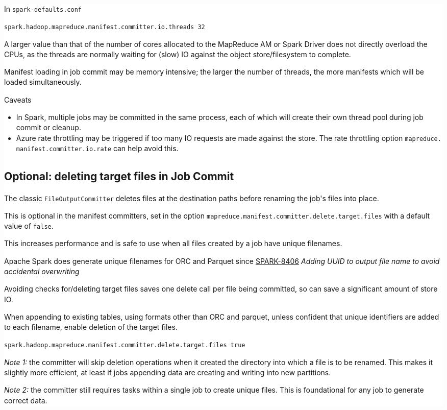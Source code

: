 In `spark-defaults.conf`

```properties
spark.hadoop.mapreduce.manifest.committer.io.threads 32
```

A larger value than that of the number of cores allocated to
the MapReduce AM or Spark Driver does not directly overload
the CPUs, as the threads are normally waiting for (slow) IO
against the object store/filesystem to complete.

Manifest loading in job commit may be memory intensive;
the larger the number of threads, the more manifests which
will be loaded simultaneously.

Caveats
* In Spark, multiple jobs may be committed in the same process,
  each of which will create their own thread pool during job
  commit or cleanup.
* Azure rate throttling may be triggered if too many IO requests
  are made against the store. The rate throttling option
  `mapreduce.manifest.committer.io.rate` can help avoid this.

## <a name="deleting"></a> Optional: deleting target files in Job Commit

The classic `FileOutputCommitter` deletes files at the destination paths
before renaming the job's files into place.

This is optional in the manifest committers, set in the option
`mapreduce.manifest.committer.delete.target.files` with a default value of `false`.

This increases performance and is safe to use when all files created by a job
have unique filenames.

Apache Spark does generate unique filenames for ORC and Parquet since
[SPARK-8406](https://issues.apache.org/jira/browse/SPARK-8406)
_Adding UUID to output file name to avoid accidental overwriting_

Avoiding checks for/deleting target files saves one delete call per file being committed, so can
save a significant amount of store IO.

When appending to existing tables, using formats other than ORC and parquet,
unless confident that unique identifiers
are added to each filename, enable deletion of the target files.

```
spark.hadoop.mapreduce.manifest.committer.delete.target.files true
```

*Note 1:* the committer will skip deletion operations when it
created the directory into which a file is to be renamed.
This makes it slightly more efficient, at least if jobs
appending data are creating and writing into new partitions.

*Note 2:* the committer still requires tasks within a single
job to create unique files. This is foundational for
any job to generate correct data.
